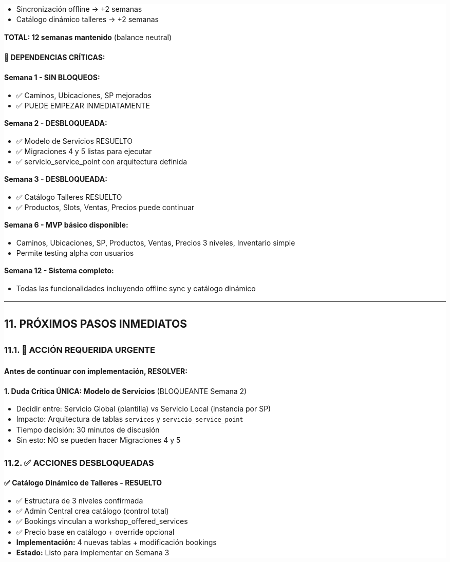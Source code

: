 - Sincronización offline → +2 semanas
- Catálogo dinámico talleres → +2 semanas

**TOTAL: 12 semanas mantenido** (balance neutral)

#### 🚦 DEPENDENCIAS CRÍTICAS:

**Semana 1 - SIN BLOQUEOS:**

- ✅ Caminos, Ubicaciones, SP mejorados
- ✅ PUEDE EMPEZAR INMEDIATAMENTE

**Semana 2 - DESBLOQUEADA:**

- ✅ Modelo de Servicios RESUELTO
- ✅ Migraciones 4 y 5 listas para ejecutar
- ✅ servicio_service_point con arquitectura definida

**Semana 3 - DESBLOQUEADA:**

- ✅ Catálogo Talleres RESUELTO
- ✅ Productos, Slots, Ventas, Precios puede continuar

**Semana 6 - MVP básico disponible:**

- Caminos, Ubicaciones, SP, Productos, Ventas, Precios 3 niveles, Inventario simple
- Permite testing alpha con usuarios

**Semana 12 - Sistema completo:**

- Todas las funcionalidades incluyendo offline sync y catálogo dinámico

---

## 11. PRÓXIMOS PASOS INMEDIATOS

### 11.1. 🔴 ACCIÓN REQUERIDA URGENTE

#### Antes de continuar con implementación, RESOLVER:

**1. Duda Crítica ÚNICA: Modelo de Servicios** (BLOQUEANTE Semana 2)

- Decidir entre: Servicio Global (plantilla) vs Servicio Local (instancia por SP)
- Impacto: Arquitectura de tablas `services` y `servicio_service_point`
- Tiempo decisión: 30 minutos de discusión
- Sin esto: NO se pueden hacer Migraciones 4 y 5

### 11.2. ✅ ACCIONES DESBLOQUEADAS

**✅ Catálogo Dinámico de Talleres - RESUELTO**

- ✅ Estructura de 3 niveles confirmada
- ✅ Admin Central crea catálogo (control total)
- ✅ Bookings vinculan a workshop_offered_services
- ✅ Precio base en catálogo + override opcional
- **Implementación:** 4 nuevas tablas + modificación bookings
- **Estado:** Listo para implementar en Semana 3
